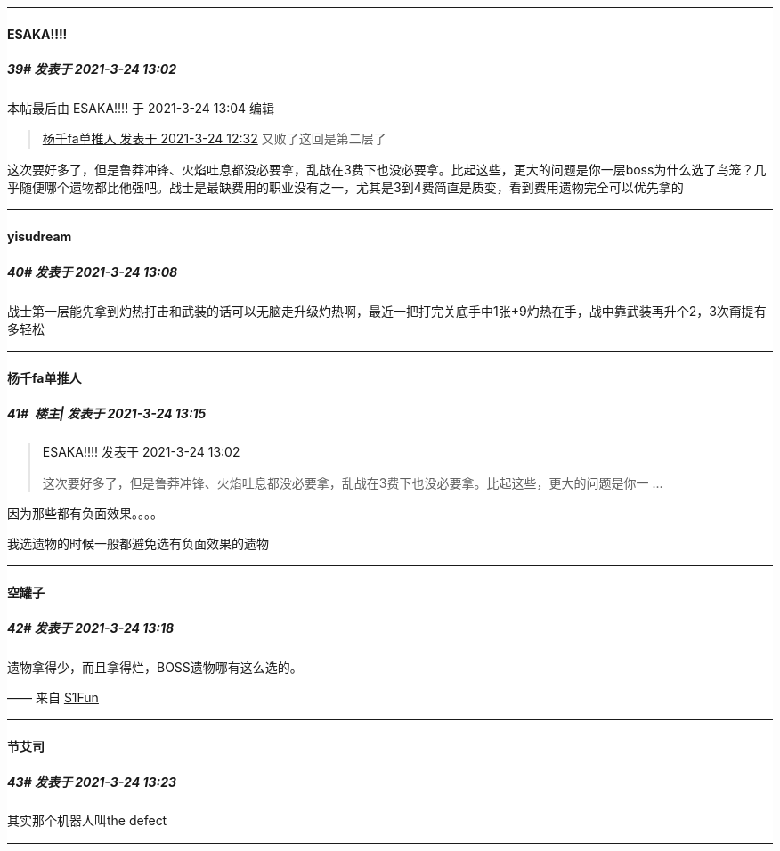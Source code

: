 
-----

####  ESAKA!!!!  
##### 39#       发表于 2021-3-24 13:02


 本帖最后由 ESAKA!!!! 于 2021-3-24 13:04 编辑 
<blockquote><a href="httphttps://bbs.saraba1st.com/2b/forum.php?mod=redirect&amp;goto=findpost&amp;pid=50718403&amp;ptid=1994603" target="_blank">杨千fa单推人 发表于 2021-3-24 12:32</a>
又败了这回是第二层了</blockquote>
这次要好多了，但是鲁莽冲锋、火焰吐息都没必要拿，乱战在3费下也没必要拿。比起这些，更大的问题是你一层boss为什么选了鸟笼？几乎随便哪个遗物都比他强吧。战士是最缺费用的职业没有之一，尤其是3到4费简直是质变，看到费用遗物完全可以优先拿的


-----

####  yisudream  
##### 40#       发表于 2021-3-24 13:08


战士第一层能先拿到灼热打击和武装的话可以无脑走升级灼热啊，最近一把打完关底手中1张+9灼热在手，战中靠武装再升个2，3次甭提有多轻松


-----

####  杨千fa单推人  
##### 41#         楼主| 发表于 2021-3-24 13:15


<blockquote><a href="httphttps://bbs.saraba1st.com/2b/forum.php?mod=redirect&amp;goto=findpost&amp;pid=50718782&amp;ptid=1994603" target="_blank">ESAKA!!!! 发表于 2021-3-24 13:02</a>

这次要好多了，但是鲁莽冲锋、火焰吐息都没必要拿，乱战在3费下也没必要拿。比起这些，更大的问题是你一 ...</blockquote>
因为那些都有负面效果。。。。

我选遗物的时候一般都避免选有负面效果的遗物


-----

####  空罐子  
##### 42#       发表于 2021-3-24 13:18


遗物拿得少，而且拿得烂，BOSS遗物哪有这么选的。

—— 来自 [S1Fun](https://s1fun.koalcat.com)


-----

####  节艾司  
##### 43#       发表于 2021-3-24 13:23


其实那个机器人叫the defect


-----
